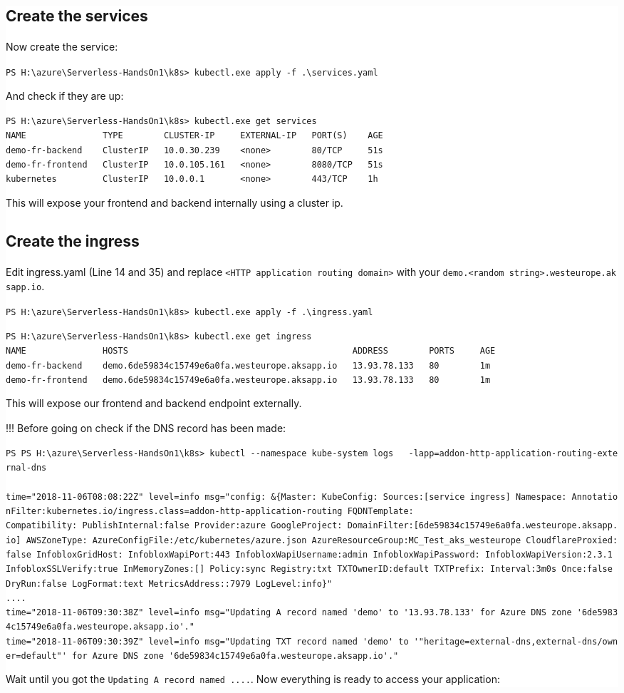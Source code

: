 ## Create the services
Now create the service:
```
PS H:\azure\Serverless-HandsOn1\k8s> kubectl.exe apply -f .\services.yaml
```
And check if they are up:
```
PS H:\azure\Serverless-HandsOn1\k8s> kubectl.exe get services
NAME               TYPE        CLUSTER-IP     EXTERNAL-IP   PORT(S)    AGE
demo-fr-backend    ClusterIP   10.0.30.239    <none>        80/TCP     51s
demo-fr-frontend   ClusterIP   10.0.105.161   <none>        8080/TCP   51s
kubernetes         ClusterIP   10.0.0.1       <none>        443/TCP    1h
```
This will expose your frontend and backend internally using a cluster ip.

## Create the ingress
Edit ingress.yaml (Line 14 and 35) and replace `<HTTP application routing domain>` with  your `demo.<random string>.westeurope.aksapp.io`.
```
PS H:\azure\Serverless-HandsOn1\k8s> kubectl.exe apply -f .\ingress.yaml
```

```
PS H:\azure\Serverless-HandsOn1\k8s> kubectl.exe get ingress
NAME               HOSTS                                            ADDRESS        PORTS     AGE
demo-fr-backend    demo.6de59834c15749e6a0fa.westeurope.aksapp.io   13.93.78.133   80        1m
demo-fr-frontend   demo.6de59834c15749e6a0fa.westeurope.aksapp.io   13.93.78.133   80        1m
```
This will expose our frontend and backend endpoint externally.

!!! Before going on check if the DNS record has been made:

```
PS PS H:\azure\Serverless-HandsOn1\k8s> kubectl --namespace kube-system logs   -lapp=addon-http-application-routing-external-dns

time="2018-11-06T08:08:22Z" level=info msg="config: &{Master: KubeConfig: Sources:[service ingress] Namespace: AnnotationFilter:kubernetes.io/ingress.class=addon-http-application-routing FQDNTemplate:
Compatibility: PublishInternal:false Provider:azure GoogleProject: DomainFilter:[6de59834c15749e6a0fa.westeurope.aksapp.io] AWSZoneType: AzureConfigFile:/etc/kubernetes/azure.json AzureResourceGroup:MC_Test_aks_westeurope CloudflareProxied:false InfobloxGridHost: InfobloxWapiPort:443 InfobloxWapiUsername:admin InfobloxWapiPassword: InfobloxWapiVersion:2.3.1 InfobloxSSLVerify:true InMemoryZones:[] Policy:sync Registry:txt TXTOwnerID:default TXTPrefix: Interval:3m0s Once:false DryRun:false LogFormat:text MetricsAddress::7979 LogLevel:info}"
....
time="2018-11-06T09:30:38Z" level=info msg="Updating A record named 'demo' to '13.93.78.133' for Azure DNS zone '6de59834c15749e6a0fa.westeurope.aksapp.io'."
time="2018-11-06T09:30:39Z" level=info msg="Updating TXT record named 'demo' to '"heritage=external-dns,external-dns/owner=default"' for Azure DNS zone '6de59834c15749e6a0fa.westeurope.aksapp.io'."
```
Wait until you got the `Updating A record named ....`. Now everything is ready to access your application:
